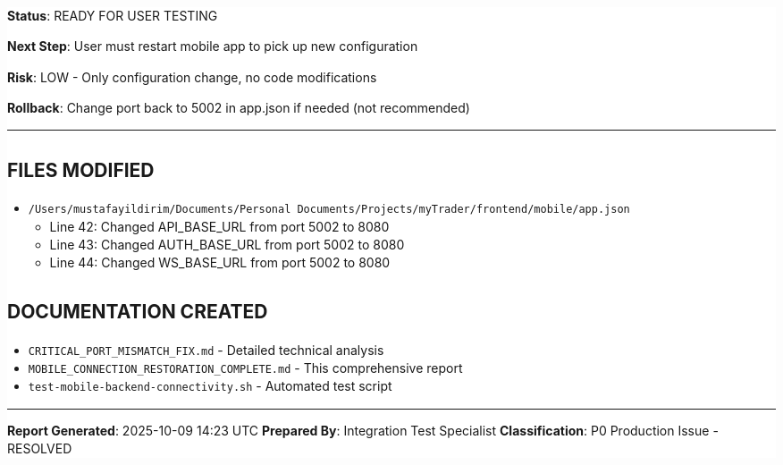 **Status**: READY FOR USER TESTING

**Next Step**: User must restart mobile app to pick up new configuration

**Risk**: LOW - Only configuration change, no code modifications

**Rollback**: Change port back to 5002 in app.json if needed (not recommended)

---

## FILES MODIFIED

- `/Users/mustafayildirim/Documents/Personal Documents/Projects/myTrader/frontend/mobile/app.json`
  - Line 42: Changed API_BASE_URL from port 5002 to 8080
  - Line 43: Changed AUTH_BASE_URL from port 5002 to 8080
  - Line 44: Changed WS_BASE_URL from port 5002 to 8080

## DOCUMENTATION CREATED

- `CRITICAL_PORT_MISMATCH_FIX.md` - Detailed technical analysis
- `MOBILE_CONNECTION_RESTORATION_COMPLETE.md` - This comprehensive report
- `test-mobile-backend-connectivity.sh` - Automated test script

---

**Report Generated**: 2025-10-09 14:23 UTC
**Prepared By**: Integration Test Specialist
**Classification**: P0 Production Issue - RESOLVED
